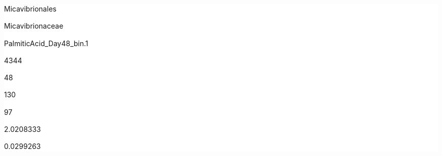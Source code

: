 </td>

<td style="text-align:left;">

Micavibrionales

</td>

<td style="text-align:left;">

Micavibrionaceae

</td>

<td style="text-align:left;">

</td>

<td style="text-align:left;">

</td>

</tr>

<tr>

<td style="text-align:left;">

PalmiticAcid\_Day48\_bin.1

</td>

<td style="text-align:right;">

4344

</td>

<td style="text-align:right;">

48

</td>

<td style="text-align:right;">

130

</td>

<td style="text-align:right;">

97

</td>

<td style="text-align:right;">

2.0208333

</td>

<td style="text-align:right;">

0.0299263
